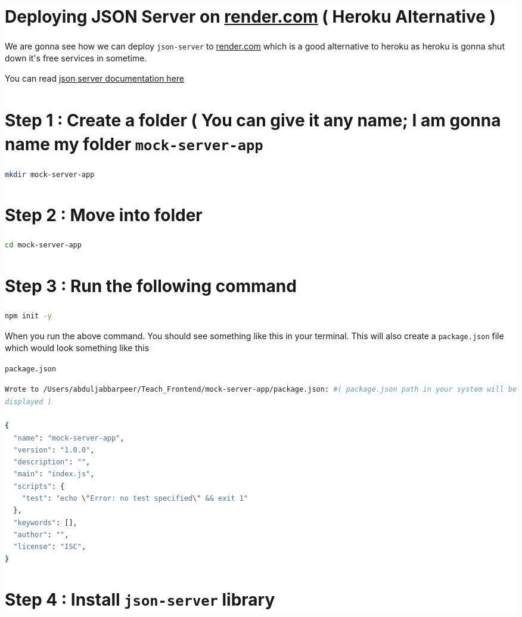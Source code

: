# Deploying JSON Server on [render.com](http://render.com/) ( Heroku Alternative )

We are gonna see how we can deploy `json-server` to [render.com](http://render.com/) which is a good alternative to heroku as heroku is gonna shut down it's free services in sometime.

You can read [json server documentation here](https://www.npmjs.com/package/json-server)

# Step 1 : Create a folder ( You can give it any name; I am gonna name my folder `mock-server-app`

```bash
mkdir mock-server-app
```

# Step 2 : Move into folder

```bash
cd mock-server-app
```

# Step 3 : Run the following command

```bash
npm init -y
```

When you run the above command. You should see something like this in your terminal. This will also create a `package.json` file which would look something like this

`package.json`

```bash
Wrote to /Users/abduljabbarpeer/Teach_Frontend/mock-server-app/package.json: #( package.json path in your system will be displayed )

{
  "name": "mock-server-app",
  "version": "1.0.0",
  "description": "",
  "main": "index.js",
  "scripts": {
    "test": "echo \"Error: no test specified\" && exit 1"
  },
  "keywords": [],
  "author": "",
  "license": "ISC",
}
```

# Step 4 : Install `json-server` library
